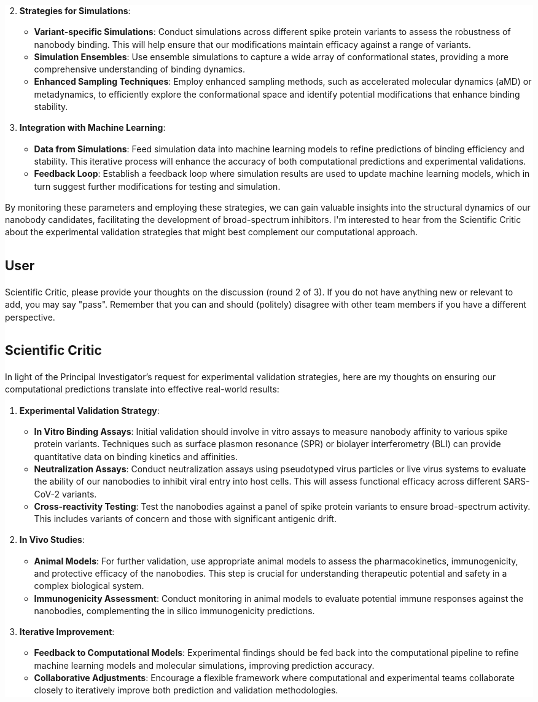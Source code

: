 2. **Strategies for Simulations**:
   - **Variant-specific Simulations**: Conduct simulations across different spike protein variants to assess the robustness of nanobody binding. This will help ensure that our modifications maintain efficacy against a range of variants.
   - **Simulation Ensembles**: Use ensemble simulations to capture a wide array of conformational states, providing a more comprehensive understanding of binding dynamics.
   - **Enhanced Sampling Techniques**: Employ enhanced sampling methods, such as accelerated molecular dynamics (aMD) or metadynamics, to efficiently explore the conformational space and identify potential modifications that enhance binding stability.

3. **Integration with Machine Learning**:
   - **Data from Simulations**: Feed simulation data into machine learning models to refine predictions of binding efficiency and stability. This iterative process will enhance the accuracy of both computational predictions and experimental validations.
   - **Feedback Loop**: Establish a feedback loop where simulation results are used to update machine learning models, which in turn suggest further modifications for testing and simulation.

By monitoring these parameters and employing these strategies, we can gain valuable insights into the structural dynamics of our nanobody candidates, facilitating the development of broad-spectrum inhibitors. I'm interested to hear from the Scientific Critic about the experimental validation strategies that might best complement our computational approach.

## User

Scientific Critic, please provide your thoughts on the discussion (round 2 of 3). If you do not have anything new or relevant to add, you may say "pass". Remember that you can and should (politely) disagree with other team members if you have a different perspective.

## Scientific Critic

In light of the Principal Investigator’s request for experimental validation strategies, here are my thoughts on ensuring our computational predictions translate into effective real-world results:

1. **Experimental Validation Strategy**:
   - **In Vitro Binding Assays**: Initial validation should involve in vitro assays to measure nanobody affinity to various spike protein variants. Techniques such as surface plasmon resonance (SPR) or biolayer interferometry (BLI) can provide quantitative data on binding kinetics and affinities.
   - **Neutralization Assays**: Conduct neutralization assays using pseudotyped virus particles or live virus systems to evaluate the ability of our nanobodies to inhibit viral entry into host cells. This will assess functional efficacy across different SARS-CoV-2 variants.
   - **Cross-reactivity Testing**: Test the nanobodies against a panel of spike protein variants to ensure broad-spectrum activity. This includes variants of concern and those with significant antigenic drift.

2. **In Vivo Studies**:
   - **Animal Models**: For further validation, use appropriate animal models to assess the pharmacokinetics, immunogenicity, and protective efficacy of the nanobodies. This step is crucial for understanding therapeutic potential and safety in a complex biological system.
   - **Immunogenicity Assessment**: Conduct monitoring in animal models to evaluate potential immune responses against the nanobodies, complementing the in silico immunogenicity predictions.

3. **Iterative Improvement**:
   - **Feedback to Computational Models**: Experimental findings should be fed back into the computational pipeline to refine machine learning models and molecular simulations, improving prediction accuracy.
   - **Collaborative Adjustments**: Encourage a flexible framework where computational and experimental teams collaborate closely to iteratively improve both prediction and validation methodologies.
